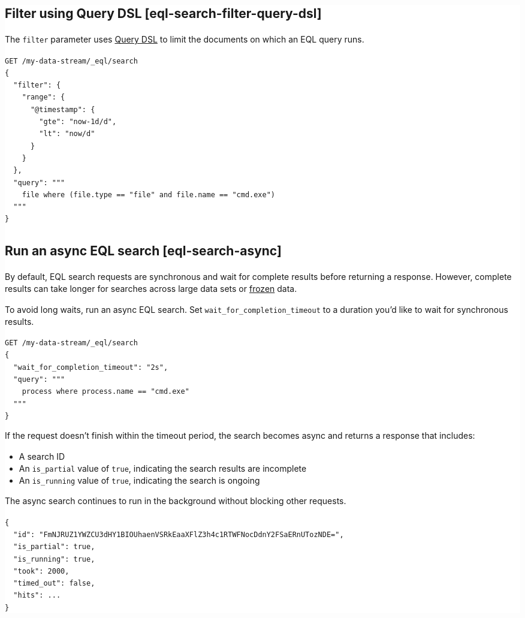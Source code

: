 
## Filter using Query DSL [eql-search-filter-query-dsl]

The `filter` parameter uses [Query DSL](querydsl.md) to limit the documents on which an EQL query runs.

```console
GET /my-data-stream/_eql/search
{
  "filter": {
    "range": {
      "@timestamp": {
        "gte": "now-1d/d",
        "lt": "now/d"
      }
    }
  },
  "query": """
    file where (file.type == "file" and file.name == "cmd.exe")
  """
}
```


## Run an async EQL search [eql-search-async]

By default, EQL search requests are synchronous and wait for complete results before returning a response. However, complete results can take longer for searches across large data sets or [frozen](../../../manage-data/lifecycle/data-tiers.md) data.

To avoid long waits, run an async EQL search. Set `wait_for_completion_timeout` to a duration you’d like to wait for synchronous results.

```console
GET /my-data-stream/_eql/search
{
  "wait_for_completion_timeout": "2s",
  "query": """
    process where process.name == "cmd.exe"
  """
}
```

If the request doesn’t finish within the timeout period, the search becomes async and returns a response that includes:

* A search ID
* An `is_partial` value of `true`, indicating the search results are incomplete
* An `is_running` value of `true`, indicating the search is ongoing

The async search continues to run in the background without blocking other requests.

```console-result
{
  "id": "FmNJRUZ1YWZCU3dHY1BIOUhaenVSRkEaaXFlZ3h4c1RTWFNocDdnY2FSaERnUTozNDE=",
  "is_partial": true,
  "is_running": true,
  "took": 2000,
  "timed_out": false,
  "hits": ...
}
```
